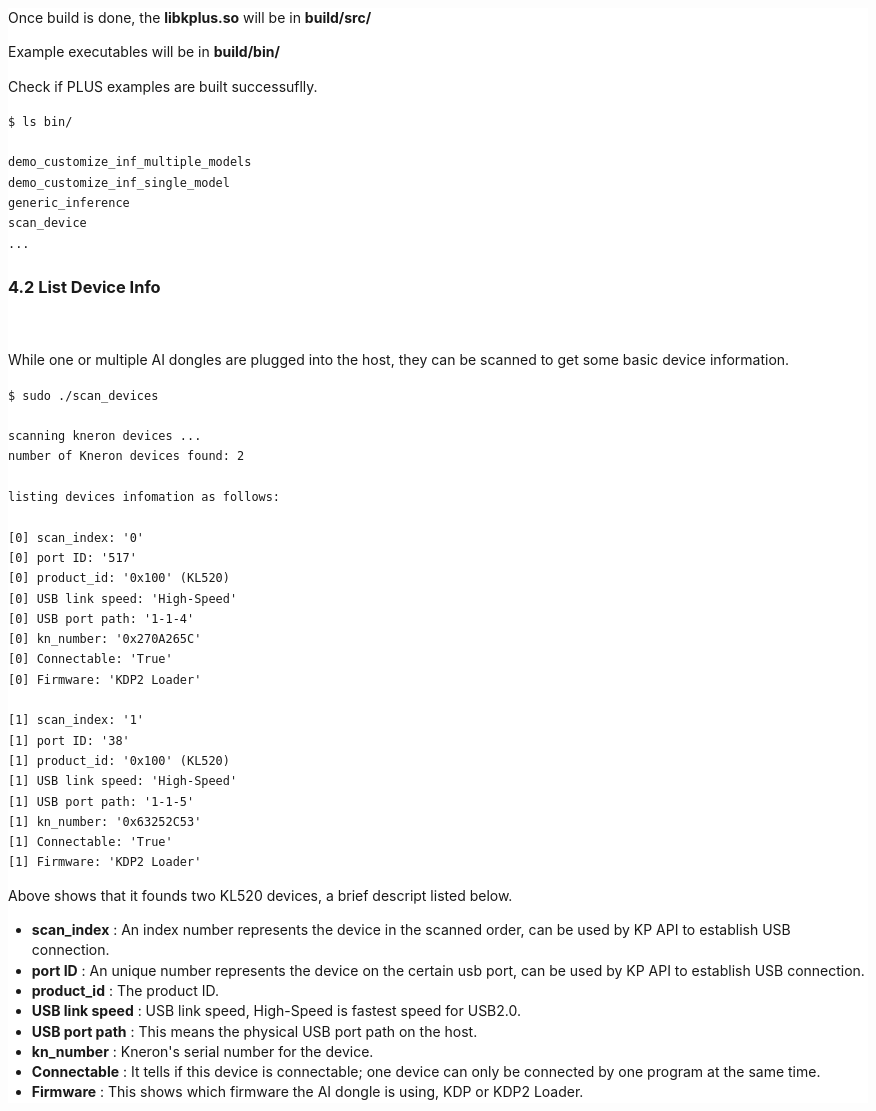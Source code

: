 Once build is done, the **libkplus.so** will be in **build/src/**

Example executables will be in **build/bin/**

Check if PLUS examples are built successuflly.
```
$ ls bin/

demo_customize_inf_multiple_models
demo_customize_inf_single_model
generic_inference
scan_device
...
```

### 4.2 List Device Info

&nbsp;

While one or multiple AI dongles are plugged into the host, they can be scanned to get some basic device information.

```
$ sudo ./scan_devices

scanning kneron devices ...
number of Kneron devices found: 2

listing devices infomation as follows:

[0] scan_index: '0'
[0] port ID: '517'
[0] product_id: '0x100' (KL520)
[0] USB link speed: 'High-Speed'
[0] USB port path: '1-1-4'
[0] kn_number: '0x270A265C'
[0] Connectable: 'True'
[0] Firmware: 'KDP2 Loader'

[1] scan_index: '1'
[1] port ID: '38'
[1] product_id: '0x100' (KL520)
[1] USB link speed: 'High-Speed'
[1] USB port path: '1-1-5'
[1] kn_number: '0x63252C53'
[1] Connectable: 'True'
[1] Firmware: 'KDP2 Loader'

```

Above shows that it founds two KL520 devices, a brief descript listed below.

- **scan_index** : An index number represents the device in the scanned order, can be used by KP API to establish USB connection.
- **port ID** : An unique number represents the device on the certain usb port, can be used by KP API to establish USB connection.
- **product_id** : The product ID.
- **USB link speed** : USB link speed, High-Speed is fastest speed for USB2.0.
- **USB port path** : This means the physical USB port path on the host.
- **kn_number** : Kneron's serial number for the device.
- **Connectable** : It tells if this device is connectable; one device can only be connected by one program at the same time.
- **Firmware** : This shows which firmware the AI dongle is using, KDP or KDP2 Loader.
